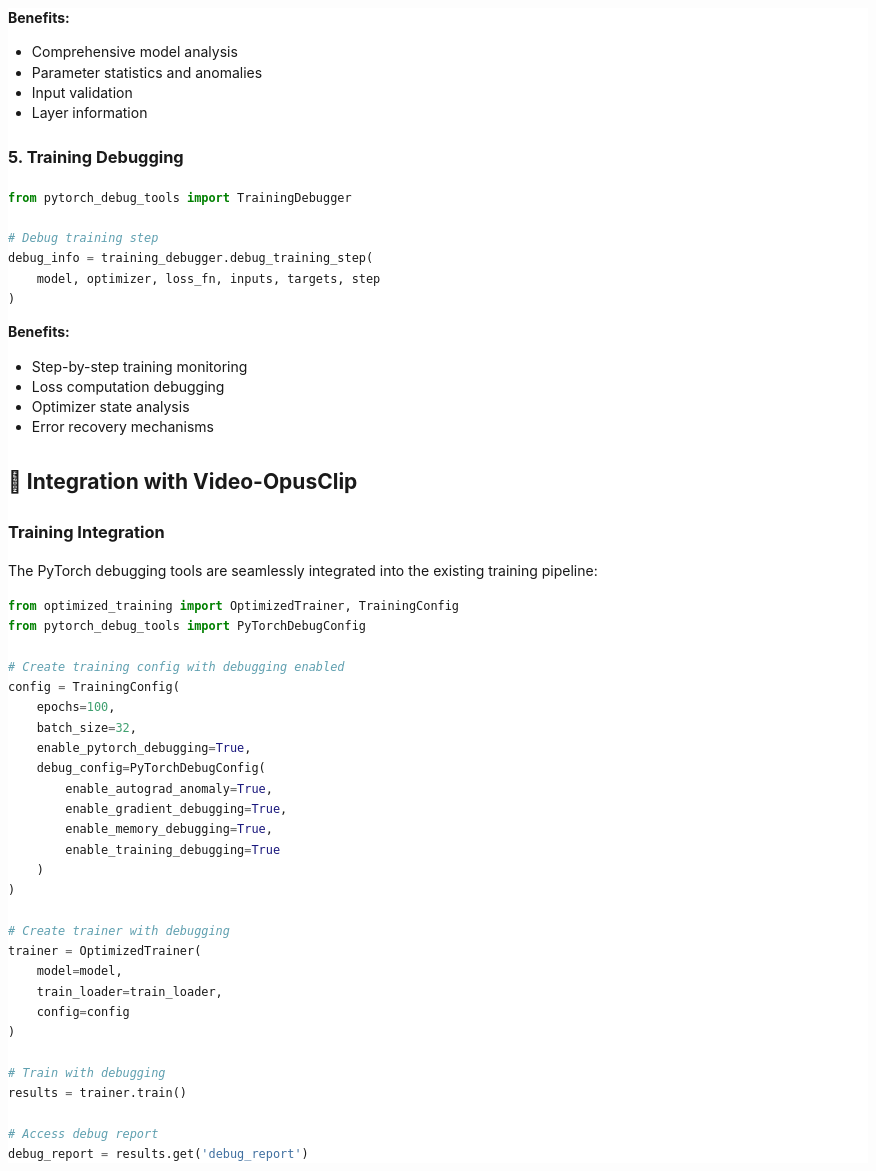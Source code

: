 **Benefits:**
- Comprehensive model analysis
- Parameter statistics and anomalies
- Input validation
- Layer information

### 5. Training Debugging

```python
from pytorch_debug_tools import TrainingDebugger

# Debug training step
debug_info = training_debugger.debug_training_step(
    model, optimizer, loss_fn, inputs, targets, step
)
```

**Benefits:**
- Step-by-step training monitoring
- Loss computation debugging
- Optimizer state analysis
- Error recovery mechanisms

## 🚀 Integration with Video-OpusClip

### Training Integration

The PyTorch debugging tools are seamlessly integrated into the existing training pipeline:

```python
from optimized_training import OptimizedTrainer, TrainingConfig
from pytorch_debug_tools import PyTorchDebugConfig

# Create training config with debugging enabled
config = TrainingConfig(
    epochs=100,
    batch_size=32,
    enable_pytorch_debugging=True,
    debug_config=PyTorchDebugConfig(
        enable_autograd_anomaly=True,
        enable_gradient_debugging=True,
        enable_memory_debugging=True,
        enable_training_debugging=True
    )
)

# Create trainer with debugging
trainer = OptimizedTrainer(
    model=model,
    train_loader=train_loader,
    config=config
)

# Train with debugging
results = trainer.train()

# Access debug report
debug_report = results.get('debug_report')
```
